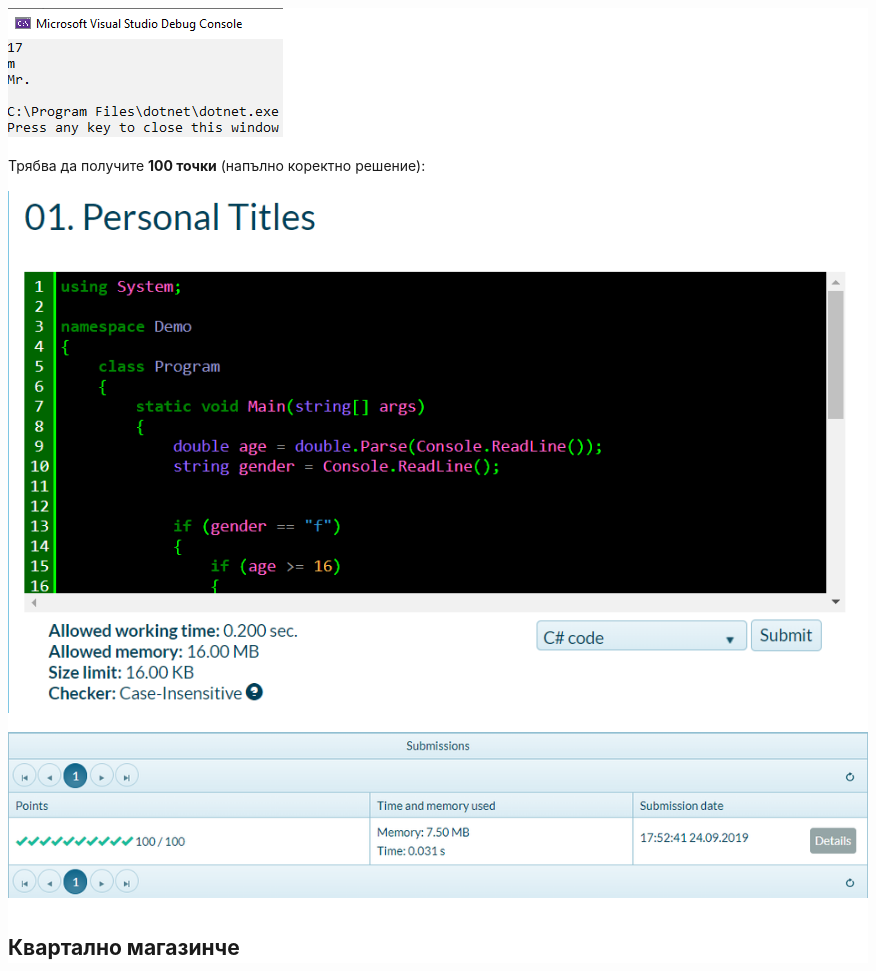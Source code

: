 ![](media/36e8363ee8bf7ee1c3794263a7a1013e.png)

Трябва да получите **100 точки** (напълно коректно решение):

![](media/ac14099f33ab0bcad0fe3f104bdd7ef8.png)

![](media/5ac25e2401f8ee83c4f976ebcc421de9.png)

## Квартално магазинче
